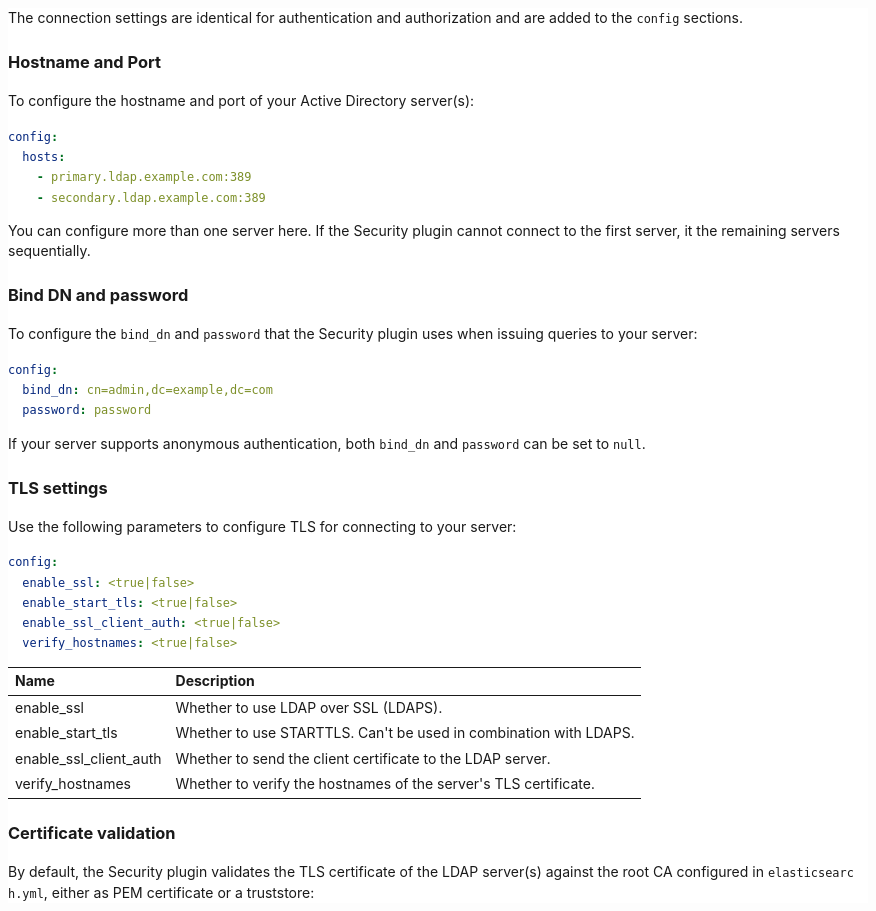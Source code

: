 The connection settings are identical for authentication and authorization and are added to the `config` sections.


### Hostname and Port

To configure the hostname and port of your Active Directory server(s):

```yaml
config:
  hosts:
    - primary.ldap.example.com:389
    - secondary.ldap.example.com:389
```

You can configure more than one server here. If the Security plugin cannot connect to the first server, it the remaining servers sequentially.


### Bind DN and password

To configure the `bind_dn` and `password` that the Security plugin uses when issuing queries to your server:

```yaml
config:
  bind_dn: cn=admin,dc=example,dc=com
  password: password
```

If your server supports anonymous authentication, both `bind_dn` and `password` can be set to `null`.


### TLS settings

Use the following parameters to configure TLS for connecting to your server:

```yaml
config:
  enable_ssl: <true|false>
  enable_start_tls: <true|false>
  enable_ssl_client_auth: <true|false>
  verify_hostnames: <true|false>
```

Name | Description
:--- | :---
enable_ssl | Whether to use LDAP over SSL (LDAPS).
enable\_start\_tls | Whether to use STARTTLS. Can't be used in combination with LDAPS.
enable\_ssl\_client\_auth | Whether to send the client certificate to the LDAP server.
verify\_hostnames | Whether to verify the hostnames of the server's TLS certificate.

### Certificate validation

By default, the Security plugin validates the TLS certificate of the LDAP server(s) against the root CA configured in `elasticsearch.yml`, either as PEM certificate or a truststore:
